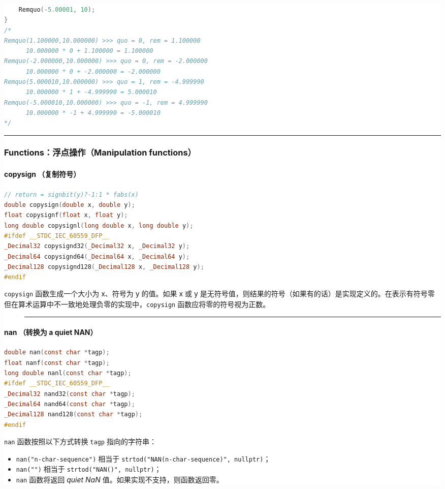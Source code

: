 ```c
	Remquo(-5.00001, 10);
}
/*
Remquo(1.100000,10.000000) >>> quo = 0, rem = 1.100000
      10.000000 * 0 + 1.100000 = 1.100000
Remquo(-2.000000,10.000000) >>> quo = 0, rem = -2.000000
      10.000000 * 0 + -2.000000 = -2.000000
Remquo(5.000010,10.000000) >>> quo = 1, rem = -4.999990
      10.000000 * 1 + -4.999990 = 5.000010
Remquo(-5.000010,10.000000) >>> quo = -1, rem = 4.999990
      10.000000 * -1 + 4.999990 = -5.000010
*/
```

---
### Functions：浮点操作（Manipulation functions）

#### copysign （复制符号）

```c
// return = signbit(y)?-1:1 * fabs(x)
double copysign(double x, double y);	
float copysignf(float x, float y);
long double copysignl(long double x, long double y);
#ifdef __STDC_IEC_60559_DFP__
_Decimal32 copysignd32(_Decimal32 x, _Decimal32 y);
_Decimal64 copysignd64(_Decimal64 x, _Decimal64 y);
_Decimal128 copysignd128(_Decimal128 x, _Decimal128 y);
#endif
```

`copysign` 函数生成一个大小为 x、符号为 y 的值。如果 x 或 y 是无符号值，则结果的符号（如果有的话）是实现定义的。在表示有符号零但在算术运算中不一致地处理负零的实现中，`copysign` 函数应将零的符号视为正数。

>---

#### nan （转换为 a quiet NAN）

```c
double nan(const char *tagp);
float nanf(const char *tagp);
long double nanl(const char *tagp);
#ifdef __STDC_IEC_60559_DFP__
_Decimal32 nand32(const char *tagp);
_Decimal64 nand64(const char *tagp);
_Decimal128 nand128(const char *tagp);
#endif
```

`nan` 函数按照以下方式转换 `tagp` 指向的字符串：
- `nan("n-char-sequence")` 相当于 `strtod("NAN(n-char-sequence)", nullptr)`；
- `nan("")` 相当于 `strtod("NAN()", nullptr)`；
- `nan` 函数将返回 *quiet* *NaN* 值。如果实现不支持，则函数返回零。
